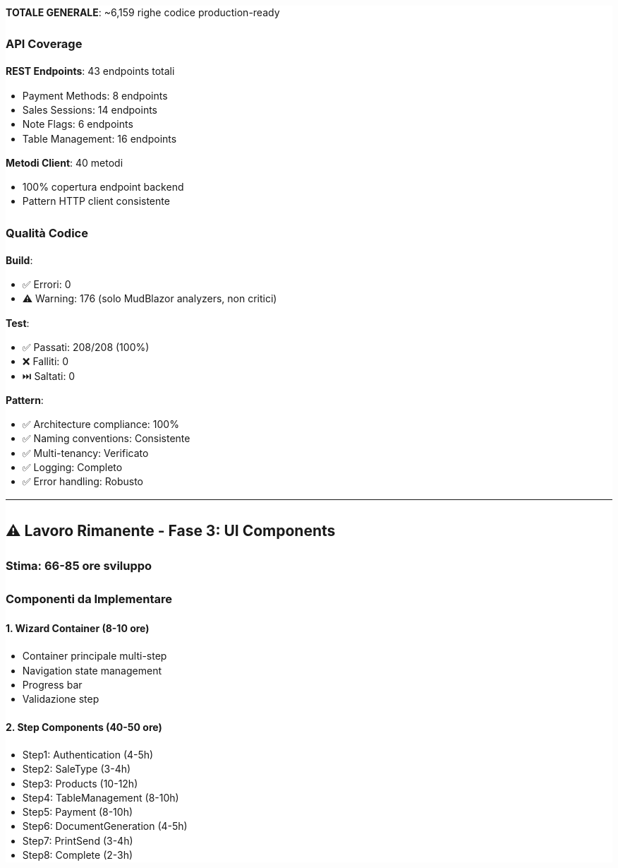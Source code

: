 **TOTALE GENERALE**: ~6,159 righe codice production-ready

### API Coverage

**REST Endpoints**: 43 endpoints totali
- Payment Methods: 8 endpoints
- Sales Sessions: 14 endpoints
- Note Flags: 6 endpoints
- Table Management: 16 endpoints

**Metodi Client**: 40 metodi
- 100% copertura endpoint backend
- Pattern HTTP client consistente

### Qualità Codice

**Build**:
- ✅ Errori: 0
- ⚠️ Warning: 176 (solo MudBlazor analyzers, non critici)

**Test**:
- ✅ Passati: 208/208 (100%)
- ❌ Falliti: 0
- ⏭️ Saltati: 0

**Pattern**:
- ✅ Architecture compliance: 100%
- ✅ Naming conventions: Consistente
- ✅ Multi-tenancy: Verificato
- ✅ Logging: Completo
- ✅ Error handling: Robusto

---

## ⚠️ Lavoro Rimanente - Fase 3: UI Components

### Stima: 66-85 ore sviluppo

### Componenti da Implementare

#### 1. Wizard Container (8-10 ore)
- Container principale multi-step
- Navigation state management
- Progress bar
- Validazione step

#### 2. Step Components (40-50 ore)
- Step1: Authentication (4-5h)
- Step2: SaleType (3-4h)
- Step3: Products (10-12h)
- Step4: TableManagement (8-10h)
- Step5: Payment (8-10h)
- Step6: DocumentGeneration (4-5h)
- Step7: PrintSend (3-4h)
- Step8: Complete (2-3h)
